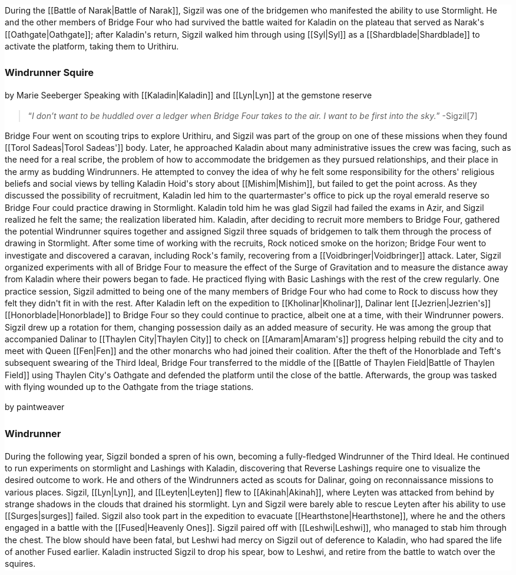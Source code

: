 During the [[Battle of Narak\|Battle of Narak]], Sigzil was one of the bridgemen who manifested the ability to use Stormlight. He and the other members of Bridge Four who had survived the battle waited for Kaladin on the plateau that served as Narak's [[Oathgate\|Oathgate]]; after Kaladin's return, Sigzil walked him through using [[Syl\|Syl]] as a [[Shardblade\|Shardblade]] to activate the platform, taking them to Urithiru.

### Windrunner Squire
 by  Marie Seeberger  Speaking with [[Kaladin\|Kaladin]] and [[Lyn\|Lyn]] at the gemstone reserve
>“*I don’t want to be huddled over a ledger when Bridge Four takes to the air. I want to be first into the sky.*”
\-Sigzil[7]


Bridge Four went on scouting trips to explore Urithiru, and Sigzil was part of the group on one of these missions when they found [[Torol Sadeas\|Torol Sadeas']] body. Later, he approached Kaladin about many administrative issues the crew was facing, such as the need for a real scribe, the problem of how to accommodate the bridgemen as they pursued relationships, and their place in the army as budding Windrunners. He attempted to convey the idea of why he felt some responsibility for the others' religious beliefs and social views by telling Kaladin Hoid's story about [[Mishim\|Mishim]], but failed to get the point across. As they discussed the possibility of recruitment, Kaladin led him to the quartermaster's office to pick up the royal emerald reserve so Bridge Four could practice drawing in Stormlight. Kaladin told him he was glad Sigzil had failed the exams in Azir, and Sigzil realized he felt the same; the realization liberated him.
Kaladin, after deciding to recruit more members to Bridge Four, gathered the potential Windrunner squires together and assigned Sigzil three squads of bridgemen to talk them through the process of drawing in Stormlight. After some time of working with the recruits, Rock noticed smoke on the horizon; Bridge Four went to investigate and discovered a caravan, including Rock's family, recovering from a [[Voidbringer\|Voidbringer]] attack. Later, Sigzil organized experiments with all of Bridge Four to measure the effect of the Surge of Gravitation and to measure the distance away from Kaladin where their powers began to fade. He practiced flying with Basic Lashings with the rest of the crew regularly. One practice session, Sigzil admitted to being one of the many members of Bridge Four who had come to Rock to discuss how they felt they didn't fit in with the rest.
After Kaladin left on the expedition to [[Kholinar\|Kholinar]], Dalinar lent [[Jezrien\|Jezrien's]] [[Honorblade\|Honorblade]] to Bridge Four so they could continue to practice, albeit one at a time, with their Windrunner powers. Sigzil drew up a rotation for them, changing possession daily as an added measure of security. He was among the group that accompanied Dalinar to [[Thaylen City\|Thaylen City]] to check on [[Amaram\|Amaram's]] progress helping rebuild the city and to meet with Queen [[Fen\|Fen]] and the other monarchs who had joined their coalition. After the theft of the Honorblade and Teft's subsequent swearing of the Third Ideal, Bridge Four transferred to the middle of the [[Battle of Thaylen Field\|Battle of Thaylen Field]] using Thaylen City's Oathgate and defended the platform until the close of the battle. Afterwards, the group was tasked with flying wounded up to the Oathgate from the triage stations.

 by  paintweaver 
### Windrunner
During the following year, Sigzil bonded a spren of his own, becoming a fully-fledged Windrunner of the Third Ideal. He continued to run experiments on stormlight and Lashings with Kaladin, discovering that Reverse Lashings require one to visualize the desired outcome to work. He and others of the Windrunners acted as scouts for Dalinar, going on reconnaissance missions to various places. Sigzil, [[Lyn\|Lyn]], and [[Leyten\|Leyten]] flew to [[Akinah\|Akinah]], where Leyten was attacked from behind by strange shadows in the clouds that drained his stormlight. Lyn and Sigzil were barely able to rescue Leyten after his ability to use [[Surges\|surges]] failed. Sigzil also took part in the expedition to evacuate [[Hearthstone\|Hearthstone]], where he and the others engaged in a battle with the [[Fused\|Heavenly Ones]]. Sigzil paired off with [[Leshwi\|Leshwi]], who managed to stab him through the chest. The blow should have been fatal, but Leshwi had mercy on Sigzil out of deference to Kaladin, who had spared the life of another Fused earlier. Kaladin instructed Sigzil to drop his spear, bow to Leshwi, and retire from the battle to watch over the squires.
